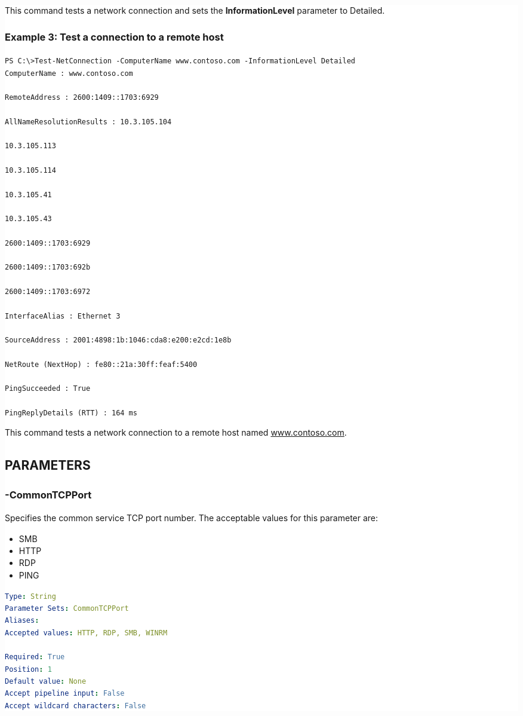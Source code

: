 This command tests a network connection and sets the **InformationLevel** parameter to Detailed.

### Example 3: Test a connection to a remote host
```
PS C:\>Test-NetConnection -ComputerName www.contoso.com -InformationLevel Detailed
ComputerName : www.contoso.com 

RemoteAddress : 2600:1409::1703:6929 

AllNameResolutionResults : 10.3.105.104 

10.3.105.113 

10.3.105.114 

10.3.105.41 

10.3.105.43 

2600:1409::1703:6929 

2600:1409::1703:692b 

2600:1409::1703:6972 

InterfaceAlias : Ethernet 3 

SourceAddress : 2001:4898:1b:1046:cda8:e200:e2cd:1e8b 

NetRoute (NextHop) : fe80::21a:30ff:feaf:5400 

PingSucceeded : True 

PingReplyDetails (RTT) : 164 ms
```

This command tests a network connection to a remote host named www.contoso.com.

## PARAMETERS

### -CommonTCPPort
Specifies the common service TCP port number.
The acceptable values for this parameter are:

- SMB 
- HTTP 
- RDP
- PING

```yaml
Type: String
Parameter Sets: CommonTCPPort
Aliases: 
Accepted values: HTTP, RDP, SMB, WINRM

Required: True
Position: 1
Default value: None
Accept pipeline input: False
Accept wildcard characters: False
```
